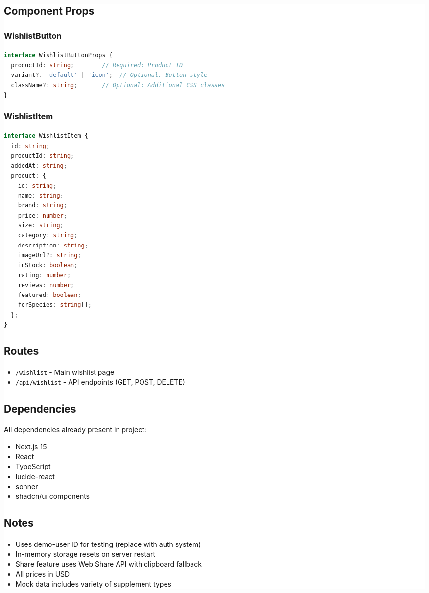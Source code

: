 ## Component Props

### WishlistButton
```typescript
interface WishlistButtonProps {
  productId: string;        // Required: Product ID
  variant?: 'default' | 'icon';  // Optional: Button style
  className?: string;       // Optional: Additional CSS classes
}
```

### WishlistItem
```typescript
interface WishlistItem {
  id: string;
  productId: string;
  addedAt: string;
  product: {
    id: string;
    name: string;
    brand: string;
    price: number;
    size: string;
    category: string;
    description: string;
    imageUrl?: string;
    inStock: boolean;
    rating: number;
    reviews: number;
    featured: boolean;
    forSpecies: string[];
  };
}
```

## Routes

- `/wishlist` - Main wishlist page
- `/api/wishlist` - API endpoints (GET, POST, DELETE)

## Dependencies

All dependencies already present in project:
- Next.js 15
- React
- TypeScript
- lucide-react
- sonner
- shadcn/ui components

## Notes

- Uses demo-user ID for testing (replace with auth system)
- In-memory storage resets on server restart
- Share feature uses Web Share API with clipboard fallback
- All prices in USD
- Mock data includes variety of supplement types
